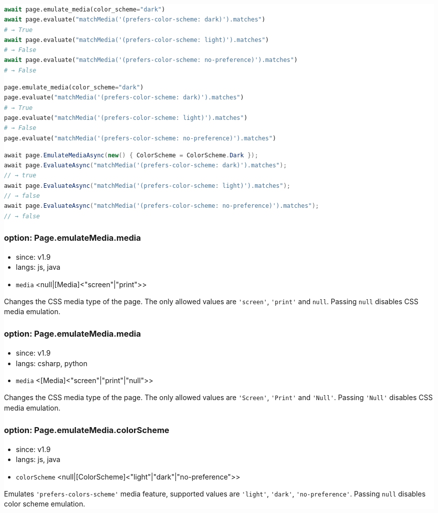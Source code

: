 ```python async
await page.emulate_media(color_scheme="dark")
await page.evaluate("matchMedia('(prefers-color-scheme: dark)').matches")
# → True
await page.evaluate("matchMedia('(prefers-color-scheme: light)').matches")
# → False
await page.evaluate("matchMedia('(prefers-color-scheme: no-preference)').matches")
# → False
```

```python sync
page.emulate_media(color_scheme="dark")
page.evaluate("matchMedia('(prefers-color-scheme: dark)').matches")
# → True
page.evaluate("matchMedia('(prefers-color-scheme: light)').matches")
# → False
page.evaluate("matchMedia('(prefers-color-scheme: no-preference)').matches")
```

```csharp
await page.EmulateMediaAsync(new() { ColorScheme = ColorScheme.Dark });
await page.EvaluateAsync("matchMedia('(prefers-color-scheme: dark)').matches");
// → true
await page.EvaluateAsync("matchMedia('(prefers-color-scheme: light)').matches");
// → false
await page.EvaluateAsync("matchMedia('(prefers-color-scheme: no-preference)').matches");
// → false
```

### option: Page.emulateMedia.media
* since: v1.9
* langs: js, java
- `media` <null|[Media]<"screen"|"print">>

Changes the CSS media type of the page. The only allowed values are `'screen'`, `'print'` and `null`.
Passing `null` disables CSS media emulation.

### option: Page.emulateMedia.media
* since: v1.9
* langs: csharp, python
- `media` <[Media]<"screen"|"print"|"null">>

Changes the CSS media type of the page. The only allowed values are `'Screen'`, `'Print'` and `'Null'`.
Passing `'Null'` disables CSS media emulation.

### option: Page.emulateMedia.colorScheme
* since: v1.9
* langs: js, java
- `colorScheme` <null|[ColorScheme]<"light"|"dark"|"no-preference">>

Emulates `'prefers-colors-scheme'` media feature, supported values are `'light'`, `'dark'`, `'no-preference'`. Passing
`null` disables color scheme emulation.
